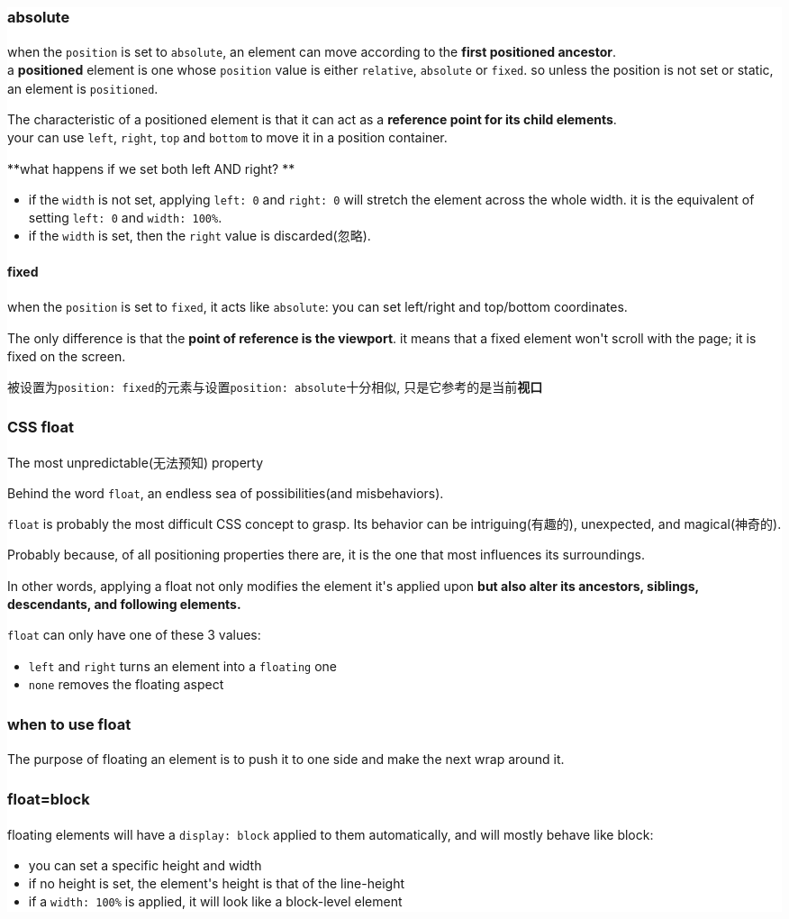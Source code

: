 ### absolute

when the `position` is set to `absolute`, an element can move according to the **first positioned ancestor**.  
a **positioned** element is one whose `position` value is either `relative`, `absolute` or `fixed`. so unless the position is not set or static, an element is `positioned`.

The characteristic of a positioned element is that it can act as a **reference point for its child elements**.  
your can use `left`, `right`, `top` and `bottom` to move it in a position container.

**what happens if we set both left AND right? **

- if the `width` is not set, applying `left: 0` and `right: 0` will stretch the element across the whole width. it is the equivalent of setting `left: 0` and `width: 100%`.
- if the `width` is set, then the `right` value is discarded(忽略).

#### fixed

when the `position` is set to `fixed`, it acts like `absolute`: you can set left/right and top/bottom coordinates.

The only difference is that the **point of reference is the viewport**. it means that a fixed element won't scroll with the page; it is fixed on the screen.

被设置为`position: fixed`的元素与设置`position: absolute`十分相似, 只是它参考的是当前**视口**

### CSS float

The most unpredictable(无法预知) property

Behind the word `float`, an endless sea of possibilities(and misbehaviors).

`float` is probably the most difficult CSS concept to grasp. Its behavior can be intriguing(有趣的), unexpected, and magical(神奇的).

Probably because, of all positioning properties there are, it is the one that most influences its surroundings.

In other words, applying a float not only modifies the element it's applied upon **but also alter its ancestors, siblings, descendants, and following elements.**

`float` can only have one of these 3 values:

- `left` and `right` turns an element into a `floating` one
- `none` removes the floating aspect

### when to use float

The purpose of floating an element is to push it to one side and make the next wrap around it.

### float=block

floating elements will have a `display: block` applied to them automatically, and will mostly behave like block:

- you can set a specific height and width
- if no height is set, the element's height is that of the line-height
- if a `width: 100%` is applied, it will look like a block-level element
